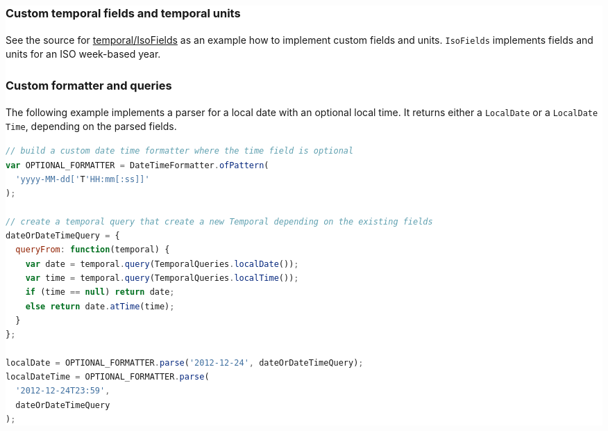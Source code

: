 ### Custom temporal fields and temporal units

See the source for [temporal/IsoFields](https://github.com/js-joda/js-joda/blob/master/src/temporal/IsoFields.js) as an example how to implement custom fields and units. `IsoFields` implements fields and units for an ISO week-based year.

### Custom formatter and queries

The following example implements a parser for a local date with an optional local time. It returns either a `LocalDate` or a `LocalDateTime`, depending on the parsed fields.

```javascript
// build a custom date time formatter where the time field is optional
var OPTIONAL_FORMATTER = DateTimeFormatter.ofPattern(
  'yyyy-MM-dd['T'HH:mm[:ss]]'
);

// create a temporal query that create a new Temporal depending on the existing fields
dateOrDateTimeQuery = {
  queryFrom: function(temporal) {
    var date = temporal.query(TemporalQueries.localDate());
    var time = temporal.query(TemporalQueries.localTime());
    if (time == null) return date;
    else return date.atTime(time);
  }
};

localDate = OPTIONAL_FORMATTER.parse('2012-12-24', dateOrDateTimeQuery);
localDateTime = OPTIONAL_FORMATTER.parse(
  '2012-12-24T23:59',
  dateOrDateTimeQuery
);
```

